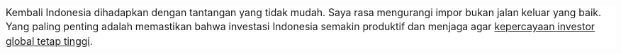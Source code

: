 
Kembali Indonesia dihadapkan dengan tantangan yang tidak mudah. Saya rasa mengurangi impor bukan jalan keluar yang baik. Yang paling penting adalah memastikan bahwa investasi Indonesia semakin produktif dan menjaga agar [kepercayaan investor global tetap tinggi](https://www.eastasiaforum.org/2020/10/19/can-bank-indonesia-protect-its-independence/).
